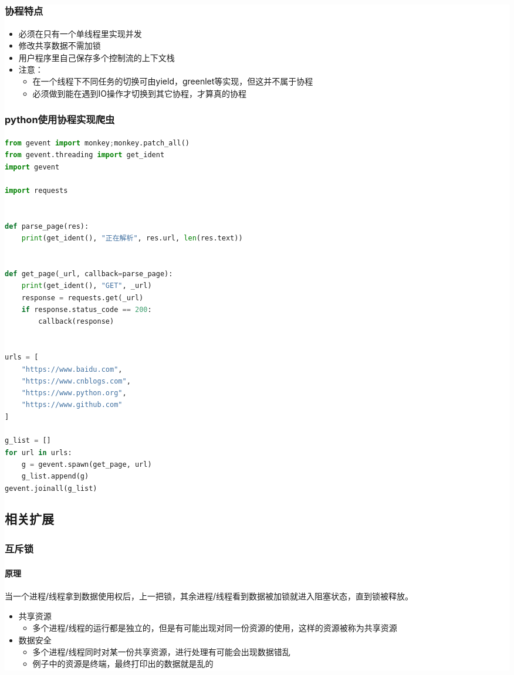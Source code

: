 ### 协程特点
- 必须在只有一个单线程里实现并发
- 修改共享数据不需加锁
- 用户程序里自己保存多个控制流的上下文栈
- 注意：
	- 在一个线程下不同任务的切换可由yield，greenlet等实现，但这并不属于协程
	- 必须做到能在遇到IO操作才切换到其它协程，才算真的协程

### python使用协程实现爬虫
```python
from gevent import monkey;monkey.patch_all()
from gevent.threading import get_ident
import gevent

import requests


def parse_page(res):
    print(get_ident(), "正在解析", res.url, len(res.text))


def get_page(_url, callback=parse_page):
    print(get_ident(), "GET", _url)
    response = requests.get(_url)
    if response.status_code == 200:
        callback(response)


urls = [
    "https://www.baidu.com",
    "https://www.cnblogs.com",
    "https://www.python.org",
    "https://www.github.com"
]

g_list = []
for url in urls:
    g = gevent.spawn(get_page, url)
    g_list.append(g)
gevent.joinall(g_list)
```


## <span id="6.0">相关扩展</span>
### <span id="6.1">互斥锁</span>
#### 原理
当一个进程/线程拿到数据使用权后，上一把锁，其余进程/线程看到数据被加锁就进入阻塞状态，直到锁被释放。
- 共享资源
	- 多个进程/线程的运行都是独立的，但是有可能出现对同一份资源的使用，这样的资源被称为共享资源
- 数据安全
	- 多个进程/线程同时对某一份共享资源，进行处理有可能会出现数据错乱
	- 例子中的资源是终端，最终打印出的数据就是乱的
